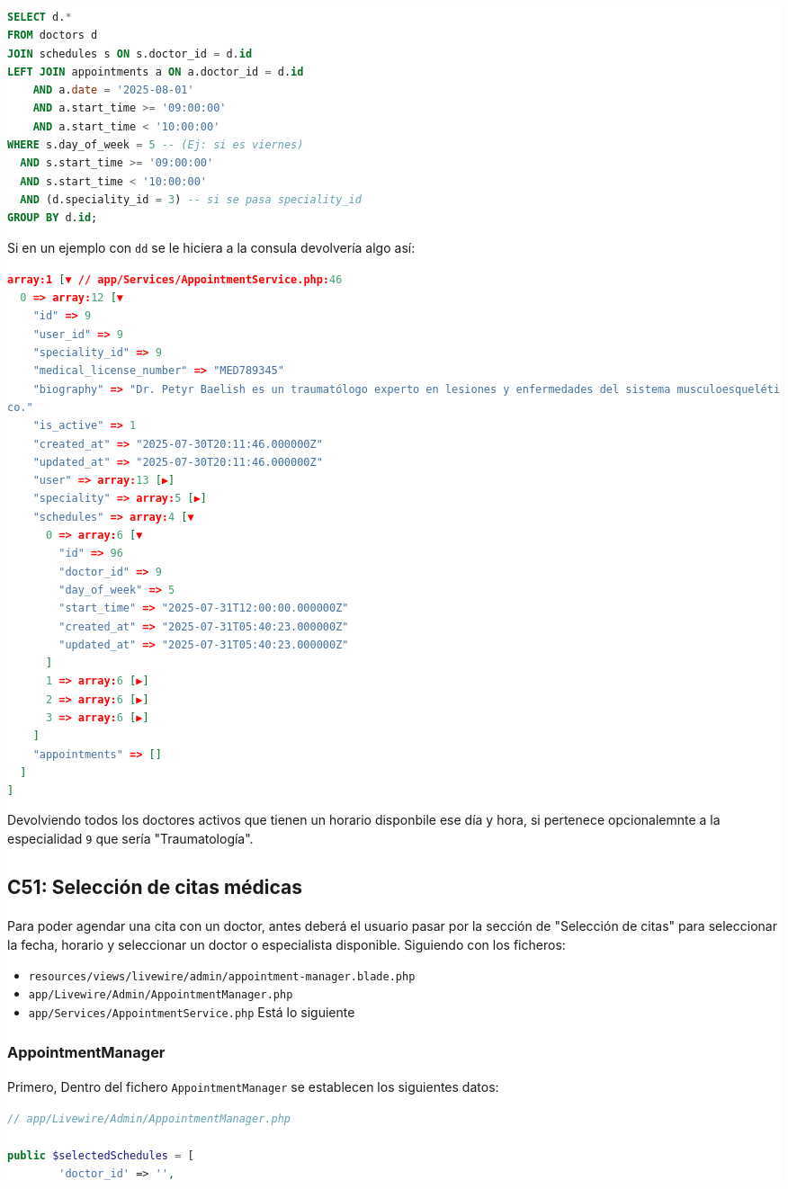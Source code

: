```sql
SELECT d.*
FROM doctors d
JOIN schedules s ON s.doctor_id = d.id
LEFT JOIN appointments a ON a.doctor_id = d.id
    AND a.date = '2025-08-01'
    AND a.start_time >= '09:00:00'
    AND a.start_time < '10:00:00'
WHERE s.day_of_week = 5 -- (Ej: si es viernes)
  AND s.start_time >= '09:00:00'
  AND s.start_time < '10:00:00'
  AND (d.speciality_id = 3) -- si se pasa speciality_id
GROUP BY d.id;
```
Si en un ejemplo con `dd` se le hiciera a la consula devolvería algo así:
```json
array:1 [▼ // app/Services/AppointmentService.php:46
  0 => array:12 [▼
    "id" => 9
    "user_id" => 9
    "speciality_id" => 9
    "medical_license_number" => "MED789345"
    "biography" => "Dr. Petyr Baelish es un traumatólogo experto en lesiones y enfermedades del sistema musculoesquelético."
    "is_active" => 1
    "created_at" => "2025-07-30T20:11:46.000000Z"
    "updated_at" => "2025-07-30T20:11:46.000000Z"
    "user" => array:13 [▶]
    "speciality" => array:5 [▶]
    "schedules" => array:4 [▼
      0 => array:6 [▼
        "id" => 96
        "doctor_id" => 9
        "day_of_week" => 5
        "start_time" => "2025-07-31T12:00:00.000000Z"
        "created_at" => "2025-07-31T05:40:23.000000Z"
        "updated_at" => "2025-07-31T05:40:23.000000Z"
      ]
      1 => array:6 [▶]
      2 => array:6 [▶]
      3 => array:6 [▶]
    ]
    "appointments" => []
  ]
]
```
Devolviendo todos los doctores activos que tienen un horario disponbile ese día y hora, si pertenece opcionalemnte a la especialidad `9` que sería "Traumatología".
## C51: Selección de citas médicas
Para poder agendar una cita con un doctor, antes deberá el usuario pasar por la sección de "Selección de citas" para seleccionar la fecha, horario y seleccionar un doctor o especialista disponible. Siguiendo con los ficheros:
- `resources/views/livewire/admin/appointment-manager.blade.php`
- `app/Livewire/Admin/AppointmentManager.php`
- `app/Services/AppointmentService.php`
Está lo siguiente
### AppointmentManager
Primero, Dentro del fichero `AppointmentManager` se establecen los siguientes datos:
```php
// app/Livewire/Admin/AppointmentManager.php

public $selectedSchedules = [
        'doctor_id' => '',
```